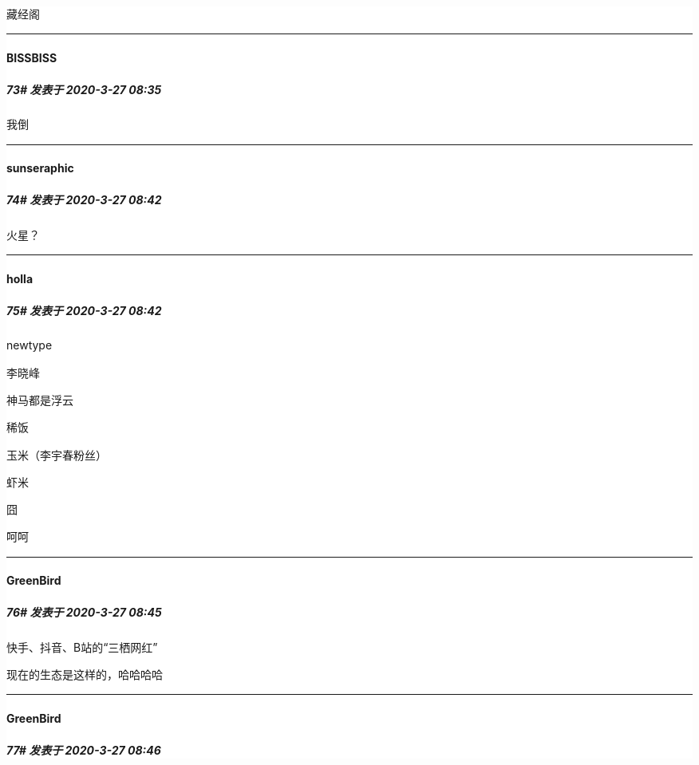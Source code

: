 
藏经阁


-----

####  BISSBISS  
##### 73#       发表于 2020-3-27 08:35


我倒


-----

####  sunseraphic  
##### 74#       发表于 2020-3-27 08:42


火星？


-----

####  holla  
##### 75#       发表于 2020-3-27 08:42


newtype

李晓峰

神马都是浮云

稀饭

玉米（李宇春粉丝）

虾米

囧

呵呵


-----

####  GreenBird  
##### 76#       发表于 2020-3-27 08:45


快手、抖音、B站的“三栖网红”

现在的生态是这样的，哈哈哈哈


-----

####  GreenBird  
##### 77#       发表于 2020-3-27 08:46
